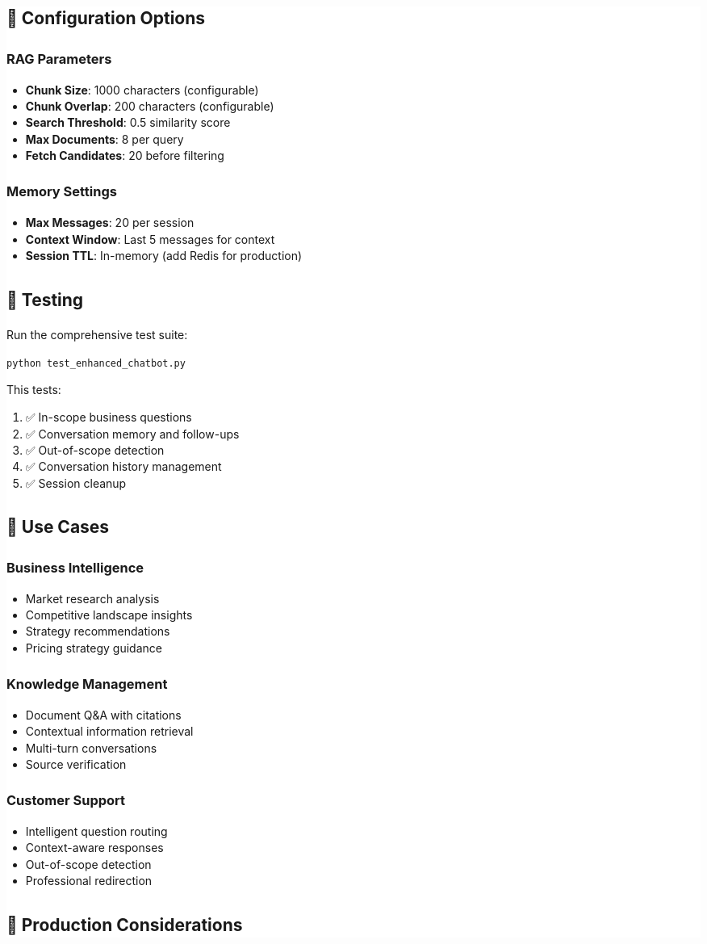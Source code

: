 ## 🔧 Configuration Options

### **RAG Parameters**
- **Chunk Size**: 1000 characters (configurable)
- **Chunk Overlap**: 200 characters (configurable)
- **Search Threshold**: 0.5 similarity score
- **Max Documents**: 8 per query
- **Fetch Candidates**: 20 before filtering

### **Memory Settings**
- **Max Messages**: 20 per session
- **Context Window**: Last 5 messages for context
- **Session TTL**: In-memory (add Redis for production)

## 🧪 Testing

Run the comprehensive test suite:
```bash
python test_enhanced_chatbot.py
```

This tests:
1. ✅ In-scope business questions
2. ✅ Conversation memory and follow-ups
3. ✅ Out-of-scope detection
4. ✅ Conversation history management
5. ✅ Session cleanup

## 🎯 Use Cases

### **Business Intelligence**
- Market research analysis
- Competitive landscape insights
- Strategy recommendations
- Pricing strategy guidance

### **Knowledge Management**
- Document Q&A with citations
- Contextual information retrieval
- Multi-turn conversations
- Source verification

### **Customer Support**
- Intelligent question routing
- Context-aware responses
- Out-of-scope detection
- Professional redirection

## 🚀 Production Considerations

